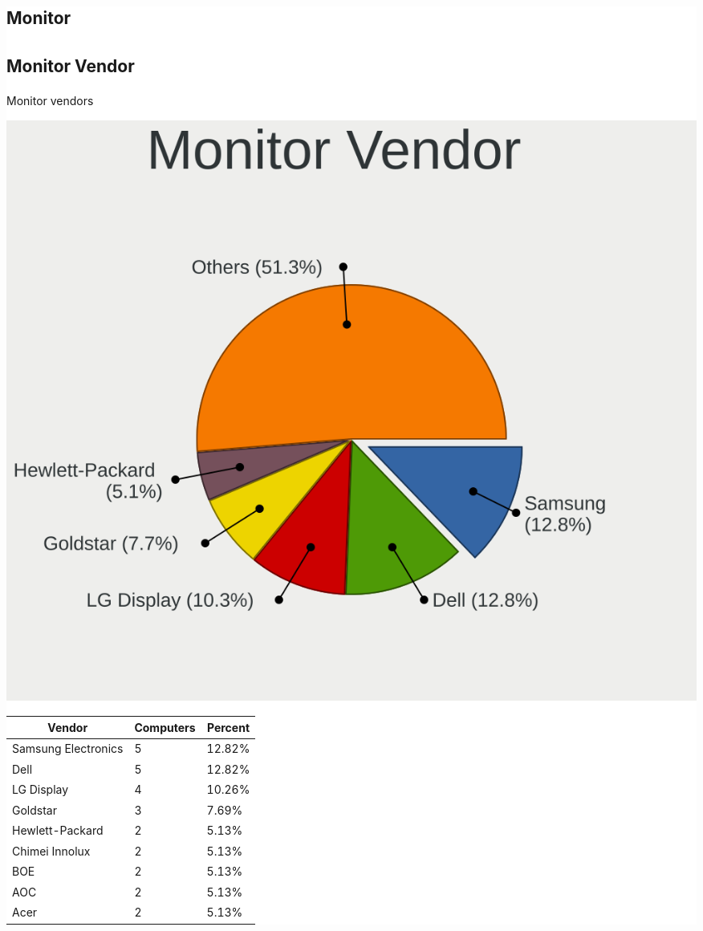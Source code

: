 Monitor
-------

Monitor Vendor
--------------

Monitor vendors

![Monitor Vendor](./images/pie_chart/mon_vendor.svg)


| Vendor                  | Computers | Percent |
|-------------------------|-----------|---------|
| Samsung Electronics     | 5         | 12.82%  |
| Dell                    | 5         | 12.82%  |
| LG Display              | 4         | 10.26%  |
| Goldstar                | 3         | 7.69%   |
| Hewlett-Packard         | 2         | 5.13%   |
| Chimei Innolux          | 2         | 5.13%   |
| BOE                     | 2         | 5.13%   |
| AOC                     | 2         | 5.13%   |
| Acer                    | 2         | 5.13%   |